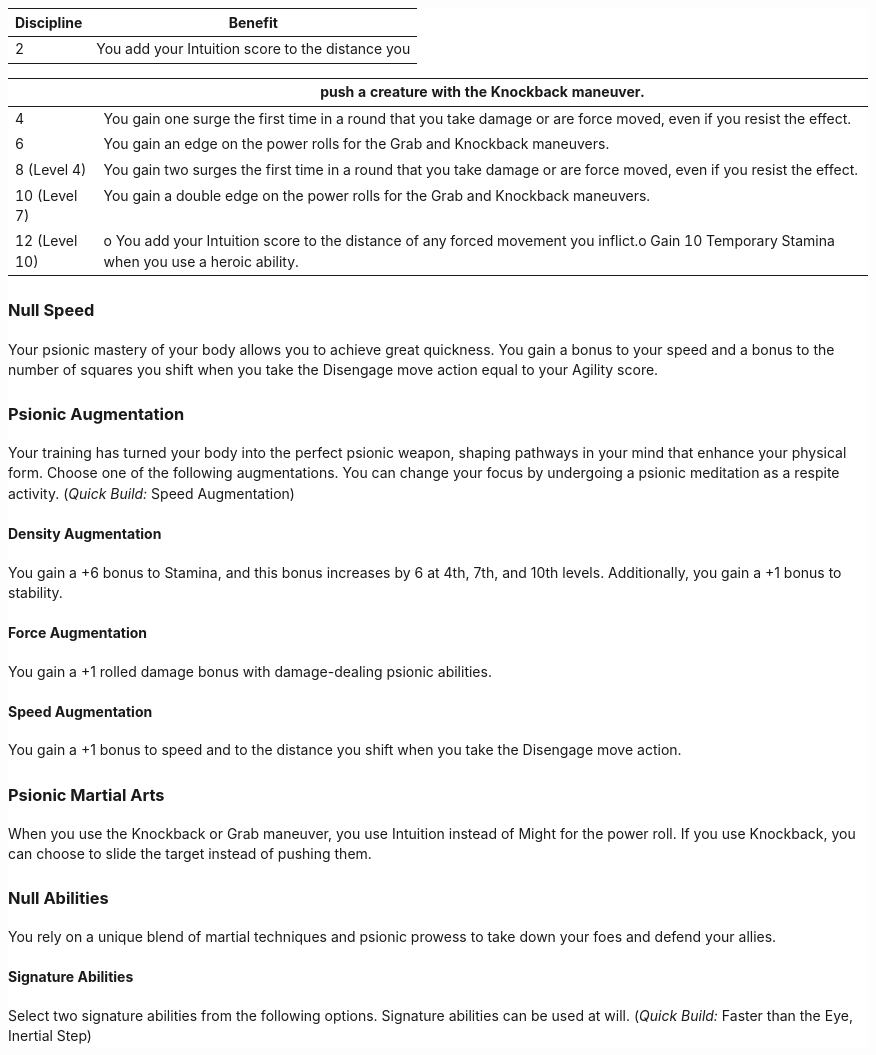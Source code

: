 | Discipline | Benefit                                          |
| ---------- | ------------------------------------------------ |
| 2          | You add your Intuition score to the distance you |

|               | push a creature with the Knockback maneuver.                                                                                                 |
| ------------- | -------------------------------------------------------------------------------------------------------------------------------------------- |
| 4             | You gain one surge the first time in a round that you take damage or are force moved, even if you resist the effect.                         |
| 6             | You gain an edge on the power rolls for the Grab and Knockback maneuvers.                                                                    |
| 8 (Level 4)   | You gain two surges the first time in a round that you take damage or are force moved, even if you resist the effect.                        |
| 10 (Level 7)  | You gain a double edge on the power rolls for the Grab and Knockback maneuvers.                                                              |
| 12 (Level 10) | o You add your Intuition score to the distance of any forced movement you inflict.o Gain 10 Temporary Stamina when you use a heroic ability. |

### Null Speed

Your psionic mastery of your body allows you to achieve great quickness. You gain a bonus to your speed and a bonus to the number of squares you shift when you take the Disengage move action equal to your Agility score.

### Psionic Augmentation

Your training has turned your body into the perfect psionic weapon, shaping pathways in your mind that enhance your physical form. Choose one of the following augmentations. You can change your focus by undergoing a psionic meditation as a respite activity. (*Quick Build:* Speed Augmentation)

#### Density Augmentation

You gain a +6 bonus to Stamina, and this bonus increases by 6 at 4th, 7th, and 10th levels. Additionally, you gain a +1 bonus to stability.

#### Force Augmentation

You gain a +1 rolled damage bonus with damage-dealing psionic abilities.

#### Speed Augmentation

You gain a +1 bonus to speed and to the distance you shift when you take the Disengage move action.

### Psionic Martial Arts

When you use the Knockback or Grab maneuver, you use Intuition instead of Might for the power roll. If you use Knockback, you can choose to slide the target instead of pushing them.

### Null Abilities

You rely on a unique blend of martial techniques and psionic prowess to take down your foes and defend your allies.

#### Signature Abilities

Select two signature abilities from the following options. Signature abilities can be used at will. (*Quick Build:* Faster than the Eye, Inertial Step)
